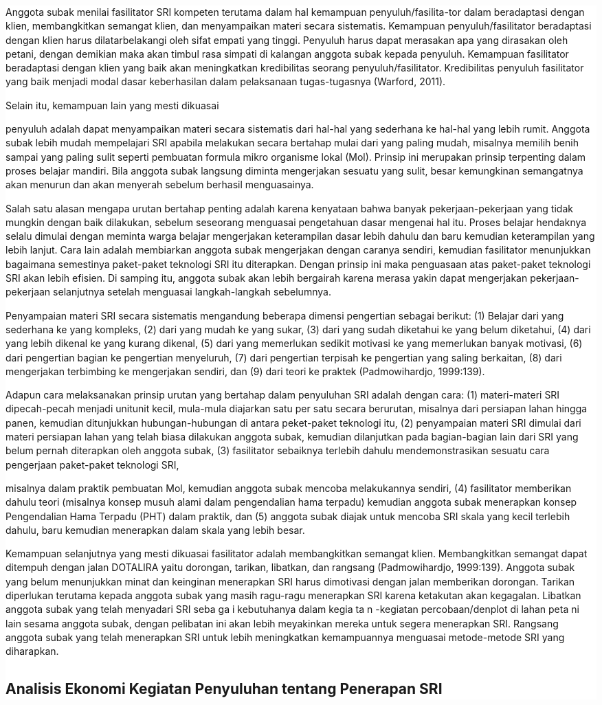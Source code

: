 <p><span class="font15">Anggota subak menilai fasilitator SRI kompeten terutama dalam hal kemampuan penyuluh/fasilita-tor dalam beradaptasi dengan klien, membangkitkan semangat klien, dan menyampaikan materi secara sistematis. Kemampuan penyuluh/fasilitator beradaptasi dengan klien harus dilatarbelakangi oleh sifat empati yang tinggi. Penyuluh harus dapat merasakan apa yang dirasakan oleh petani, dengan demikian maka akan timbul rasa simpati di kalangan anggota subak kepada penyuluh. Kemampuan fasilitator beradaptasi dengan klien yang baik akan meningkatkan kredibilitas seorang penyuluh/fasilitator. Kredibilitas penyuluh fasilitator yang baik menjadi modal dasar keberhasilan dalam pelaksanaan tugas-tugasnya (Warford, 2011).</span></p>
<p><span class="font15">Selain itu, kemampuan lain yang mesti dikuasai</span></p>
<p><span class="font15">penyuluh adalah dapat menyampaikan materi secara sistematis dari hal-hal yang sederhana ke hal-hal yang lebih rumit. Anggota subak lebih mudah mempelajari SRI apabila melakukan secara bertahap mulai dari yang paling mudah, misalnya memilih benih sampai yang paling sulit seperti pembuatan formula mikro organisme lokal (Mol). Prinsip ini merupakan prinsip terpenting dalam proses belajar mandiri. Bila anggota subak langsung diminta mengerjakan sesuatu yang sulit, besar kemungkinan semangatnya akan menurun dan akan menyerah sebelum berhasil menguasainya.</span></p>
<p><span class="font15">Salah satu alasan mengapa urutan bertahap penting adalah karena kenyataan bahwa banyak pekerjaan-pekerjaan yang tidak mungkin dengan baik dilakukan, sebelum seseorang menguasai pengetahuan dasar mengenai hal itu. Proses belajar hendaknya selalu dimulai dengan meminta warga belajar mengerjakan keterampilan dasar lebih dahulu dan baru kemudian keterampilan yang lebih lanjut. Cara lain adalah membiarkan anggota subak mengerjakan dengan caranya sendiri, kemudian fasilitator menunjukkan bagaimana semestinya paket-paket teknologi SRI itu diterapkan. Dengan prinsip ini maka penguasaan atas paket-paket teknologi SRI akan lebih efisien. Di samping itu, anggota subak akan lebih bergairah karena merasa yakin dapat mengerjakan pekerjaan-pekerjaan selanjutnya setelah menguasai langkah-langkah sebelumnya.</span></p>
<p><span class="font15">Penyampaian materi SRI secara sistematis mengandung beberapa dimensi pengertian sebagai berikut: (1) Belajar dari yang sederhana ke yang kompleks, (2) dari yang mudah ke yang sukar, (3) dari yang sudah diketahui ke yang belum diketahui, (4) dari yang lebih dikenal ke yang kurang dikenal, (5) dari yang memerlukan sedikit motivasi ke yang memerlukan banyak motivasi, (6) dari pengertian bagian ke pengertian menyeluruh, (7) dari pengertian terpisah ke pengertian yang saling berkaitan, (8) dari mengerjakan terbimbing ke mengerjakan sendiri, dan (9) dari teori ke praktek (Padmowihardjo, 1999:139).</span></p>
<p><span class="font15">Adapun cara melaksanakan prinsip urutan yang bertahap dalam penyuluhan SRI adalah dengan cara: (1) materi-materi SRI dipecah-pecah menjadi unitunit kecil, mula-mula diajarkan satu per satu secara berurutan, misalnya dari persiapan lahan hingga panen, kemudian ditunjukkan hubungan-hubungan di antara peket-paket teknologi itu, (2) penyampaian materi SRI dimulai dari materi persiapan lahan yang telah biasa dilakukan anggota subak, kemudian dilanjutkan pada bagian-bagian lain dari SRI yang belum pernah diterapkan oleh anggota subak, (3) fasilitator sebaiknya terlebih dahulu mendemonstrasikan sesuatu cara pengerjaan paket-paket teknologi SRI,</span></p>
<p><span class="font15">misalnya dalam praktik pembuatan Mol, kemudian anggota subak mencoba melakukannya sendiri, (4) fasilitator memberikan dahulu teori (misalnya konsep musuh alami dalam pengendalian hama terpadu) kemudian anggota subak menerapkan konsep Pengendalian Hama Terpadu (PHT) dalam praktik, dan (5) anggota subak diajak untuk mencoba SRI skala yang kecil terlebih dahulu, baru kemudian menerapkan dalam skala yang lebih besar.</span></p>
<p><span class="font15">Kemampuan selanjutnya yang mesti dikuasai fasilitator adalah membangkitkan semangat klien. Membangkitkan semangat dapat ditempuh dengan jalan DOTALIRA yaitu dorongan, tarikan, libatkan, dan rangsang (Padmowihardjo, 1999:139). Anggota subak yang belum menunjukkan minat dan keinginan menerapkan SRI harus dimotivasi dengan jalan memberikan dorongan. Tarikan diperlukan terutama kepada anggota subak yang masih ragu-ragu menerapkan SRI karena ketakutan akan kegagalan. Libatkan anggota subak yang telah menyadari SRI seba ga i kebutuhanya dalam kegia ta n -kegiatan percobaan/denplot di lahan peta ni lain sesama anggota subak, dengan pelibatan ini akan lebih meyakinkan mereka untuk segera menerapkan SRI. Rangsang anggota subak yang telah menerapkan SRI untuk lebih meningkatkan kemampuannya menguasai metode-metode SRI yang diharapkan.</span></p>
<h2><a name="bookmark17"></a><span class="font15" style="font-weight:bold;"><a name="bookmark18"></a>Analisis Ekonomi Kegiatan Penyuluhan tentang Penerapan SRI</span></h2>